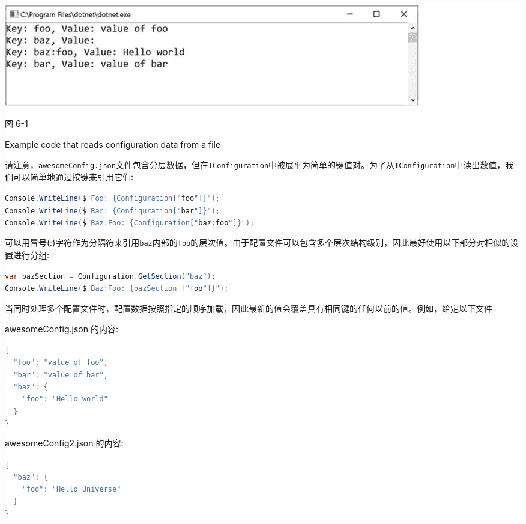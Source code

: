 ![A459256_1_En_6_Fig1_HTML.jpg](img/A459256_1_En_6_Fig1_HTML.jpg)

图 6-1

Example code that reads configuration data from a file

请注意，`awesomeConfig.json`文件包含分层数据，但在`IConfiguration`中被展平为简单的键值对。为了从`IConfiguration`中读出数值，我们可以简单地通过按键来引用它们:

```cs
Console.WriteLine($"Foo: {Configuration["foo"]}");
Console.WriteLine($"Bar: {Configuration["bar"]}");
Console.WriteLine($"Baz:Foo: {Configuration["baz:foo"]}");

```

可以用冒号(:)字符作为分隔符来引用`baz`内部的`foo`的层次值。由于配置文件可以包含多个层次结构级别，因此最好使用以下部分对相似的设置进行分组:

```cs
var bazSection = Configuration.GetSection("baz");
Console.WriteLine($"Baz:Foo: {bazSection ["foo"]}");

```

当同时处理多个配置文件时，配置数据按照指定的顺序加载，因此最新的值会覆盖具有相同键的任何以前的值。例如，给定以下文件-

awesomeConfig.json 的内容:

```cs
{
  "foo": "value of foo",
  "bar": "value of bar",
  "baz": {
    "foo": "Hello world"
  }
}

```

awesomeConfig2.json 的内容:

```cs
{
  "baz": {
    "foo": "Hello Universe"
  }
}

```
